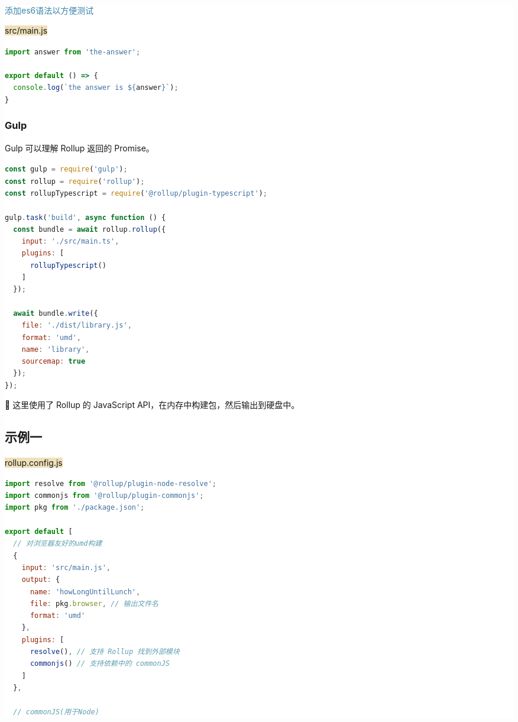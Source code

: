 <span style="color: #3a84aa">添加es6语法以方便测试</span>

<span style="backGround: #efe0b9">src/main.js</span>

```javascript
import answer from 'the-answer';

export default () => {
  console.log(`the answer is ${answer}`);
}
```



### Gulp

Gulp 可以理解 Rollup 返回的 Promise。

```javascript
const gulp = require('gulp');
const rollup = require('rollup');
const rollupTypescript = require('@rollup/plugin-typescript');

gulp.task('build', async function () {
  const bundle = await rollup.rollup({
    input: './src/main.ts',
    plugins: [
      rollupTypescript()
    ]
  });

  await bundle.write({
    file: './dist/library.js',
    format: 'umd',
    name: 'library',
    sourcemap: true
  });
});
```

:whale: 这里使用了 Rollup 的 JavaScript API，在内存中构建包，然后输出到硬盘中。



## 示例一

<span style="backGround: #efe0b9">rollup.config.js</span>

```javascript
import resolve from '@rollup/plugin-node-resolve';
import commonjs from '@rollup/plugin-commonjs';
import pkg from './package.json';

export default [
  // 对浏览器友好的umd构建
  {
    input: 'src/main.js',
    output: {
      name: 'howLongUntilLunch',
      file: pkg.browser, // 输出文件名
      format: 'umd'
    },
    plugins: [
      resolve(), // 支持 Rollup 找到外部模块
      commonjs() // 支持依赖中的 commonJS
    ]
  },

  // commonJS(用于Node)
```